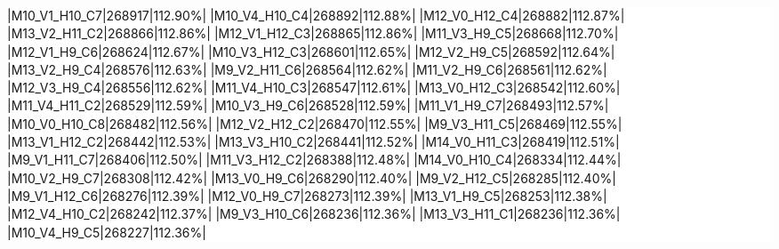 |M10_V1_H10_C7|268917|112.90%|
|M10_V4_H10_C4|268892|112.88%|
|M12_V0_H12_C4|268882|112.87%|
|M13_V2_H11_C2|268866|112.86%|
|M12_V1_H12_C3|268865|112.86%|
|M11_V3_H9_C5|268668|112.70%|
|M12_V1_H9_C6|268624|112.67%|
|M10_V3_H12_C3|268601|112.65%|
|M12_V2_H9_C5|268592|112.64%|
|M13_V2_H9_C4|268576|112.63%|
|M9_V2_H11_C6|268564|112.62%|
|M11_V2_H9_C6|268561|112.62%|
|M12_V3_H9_C4|268556|112.62%|
|M11_V4_H10_C3|268547|112.61%|
|M13_V0_H12_C3|268542|112.60%|
|M11_V4_H11_C2|268529|112.59%|
|M10_V3_H9_C6|268528|112.59%|
|M11_V1_H9_C7|268493|112.57%|
|M10_V0_H10_C8|268482|112.56%|
|M12_V2_H12_C2|268470|112.55%|
|M9_V3_H11_C5|268469|112.55%|
|M13_V1_H12_C2|268442|112.53%|
|M13_V3_H10_C2|268441|112.52%|
|M14_V0_H11_C3|268419|112.51%|
|M9_V1_H11_C7|268406|112.50%|
|M11_V3_H12_C2|268388|112.48%|
|M14_V0_H10_C4|268334|112.44%|
|M10_V2_H9_C7|268308|112.42%|
|M13_V0_H9_C6|268290|112.40%|
|M9_V2_H12_C5|268285|112.40%|
|M9_V1_H12_C6|268276|112.39%|
|M12_V0_H9_C7|268273|112.39%|
|M13_V1_H9_C5|268253|112.38%|
|M12_V4_H10_C2|268242|112.37%|
|M9_V3_H10_C6|268236|112.36%|
|M13_V3_H11_C1|268236|112.36%|
|M10_V4_H9_C5|268227|112.36%|